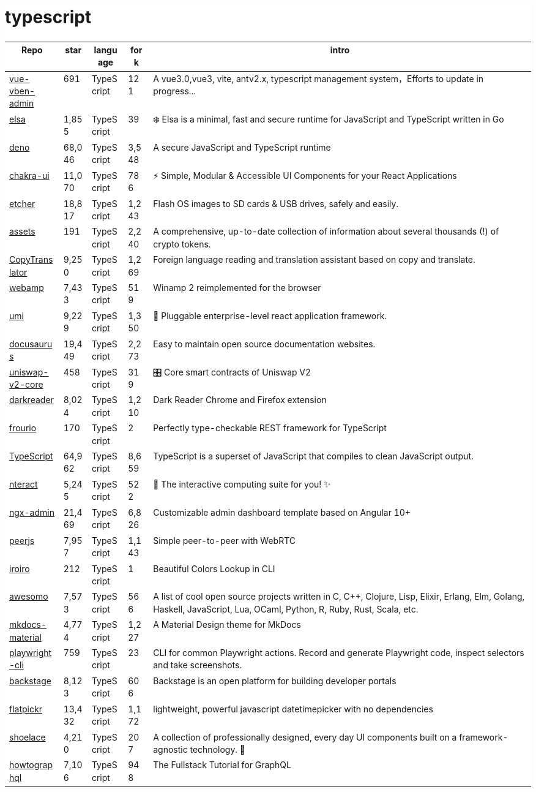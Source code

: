 
# typescript

Repo|star|language|fork|intro
-|-|-|-|-
[vue-vben-admin](https://github.com/anncwb/vue-vben-admin)|691|TypeScript|121|A vue3.0,vue3, vite, antv2.x, typescript management system，Efforts to update in progress...
[elsa](https://github.com/elsaland/elsa)|1,855|TypeScript|39|❄️ Elsa is a minimal, fast and secure runtime for JavaScript and TypeScript written in Go
[deno](https://github.com/denoland/deno)|68,046|TypeScript|3,548|A secure JavaScript and TypeScript runtime
[chakra-ui](https://github.com/chakra-ui/chakra-ui)|11,070|TypeScript|786|⚡️ Simple, Modular & Accessible UI Components for your React Applications
[etcher](https://github.com/balena-io/etcher)|18,817|TypeScript|1,243|Flash OS images to SD cards & USB drives, safely and easily.
[assets](https://github.com/trustwallet/assets)|191|TypeScript|2,240|A comprehensive, up-to-date collection of information about several thousands (!) of crypto tokens.
[CopyTranslator](https://github.com/CopyTranslator/CopyTranslator)|9,250|TypeScript|1,269|Foreign language reading and translation assistant based on copy and translate.
[webamp](https://github.com/captbaritone/webamp)|7,433|TypeScript|519|Winamp 2 reimplemented for the browser
[umi](https://github.com/umijs/umi)|9,229|TypeScript|1,350|🌋 Pluggable enterprise-level react application framework.
[docusaurus](https://github.com/facebook/docusaurus)|19,449|TypeScript|2,273|Easy to maintain open source documentation websites.
[uniswap-v2-core](https://github.com/Uniswap/uniswap-v2-core)|458|TypeScript|319|🎛 Core smart contracts of Uniswap V2
[darkreader](https://github.com/darkreader/darkreader)|8,024|TypeScript|1,210|Dark Reader Chrome and Firefox extension
[frourio](https://github.com/frouriojs/frourio)|170|TypeScript|2|Perfectly type-checkable REST framework for TypeScript
[TypeScript](https://github.com/microsoft/TypeScript)|64,962|TypeScript|8,659|TypeScript is a superset of JavaScript that compiles to clean JavaScript output.
[nteract](https://github.com/nteract/nteract)|5,245|TypeScript|522|📘 The interactive computing suite for you! ✨
[ngx-admin](https://github.com/akveo/ngx-admin)|21,469|TypeScript|6,826|Customizable admin dashboard template based on Angular 10+
[peerjs](https://github.com/peers/peerjs)|7,957|TypeScript|1,143|Simple peer-to-peer with WebRTC
[iroiro](https://github.com/antfu/iroiro)|212|TypeScript|1|Beautiful Colors Lookup in CLI
[awesomo](https://github.com/lk-geimfari/awesomo)|7,573|TypeScript|566|A list of cool open source projects written in C, C++, Clojure, Lisp, Elixir, Erlang, Elm, Golang, Haskell, JavaScript, Lua, OCaml, Python, R, Ruby, Rust, Scala, etc.
[mkdocs-material](https://github.com/squidfunk/mkdocs-material)|4,774|TypeScript|1,227|A Material Design theme for MkDocs
[playwright-cli](https://github.com/microsoft/playwright-cli)|759|TypeScript|23|CLI for common Playwright actions. Record and generate Playwright code, inspect selectors and take screenshots.
[backstage](https://github.com/spotify/backstage)|8,123|TypeScript|606|Backstage is an open platform for building developer portals
[flatpickr](https://github.com/flatpickr/flatpickr)|13,432|TypeScript|1,172|lightweight, powerful javascript datetimepicker with no dependencies
[shoelace](https://github.com/shoelace-style/shoelace)|4,210|TypeScript|207|A collection of professionally designed, every day UI components built on a framework-agnostic technology. 🥾
[howtographql](https://github.com/howtographql/howtographql)|7,106|TypeScript|948|The Fullstack Tutorial for GraphQL
